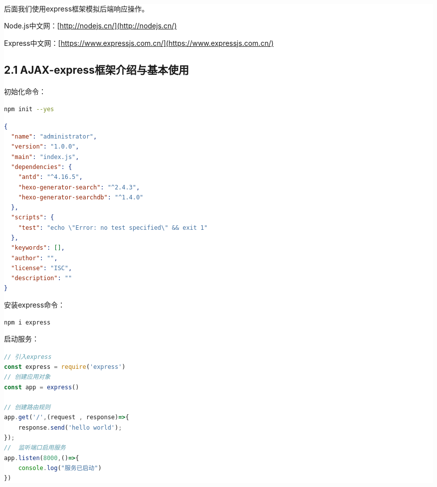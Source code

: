 后面我们使用express框架模拟后端响应操作。

Node.js中文网：[http://nodejs.cn/](http://nodejs.cn/)

Express中文网：[https://www.expressjs.com.cn/](https://www.expressjs.com.cn/)

## 2.1 AJAX-express框架介绍与基本使用

初始化命令：

```bash
npm init --yes
```

```json
{
  "name": "administrator",
  "version": "1.0.0",
  "main": "index.js",
  "dependencies": {
    "antd": "^4.16.5",
    "hexo-generator-search": "^2.4.3",
    "hexo-generator-searchdb": "^1.4.0"
  },
  "scripts": {
    "test": "echo \"Error: no test specified\" && exit 1"
  },
  "keywords": [],
  "author": "",
  "license": "ISC",
  "description": ""
}
```

安装express命令：

```bash
npm i express
```

启动服务：

```javascript
// 引入express
const express = require('express')
// 创建应用对象
const app = express()

// 创建路由规则
app.get('/',(request , response)=>{
    response.send('hello world');
});
//  监听端口启用服务
app.listen(8000,()=>{
    console.log("服务已启动")
})
```
